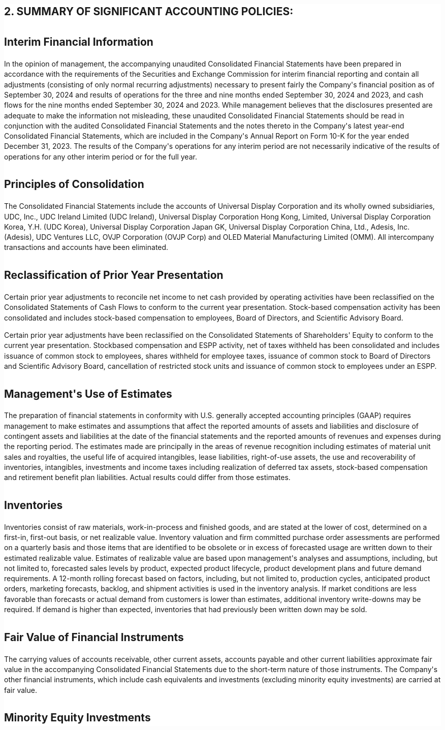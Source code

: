 <h2>2. SUMMARY OF SIGNIFICANT ACCOUNTING POLICIES:</h2>
<h2>Interim Financial Information</h2>
<p>In the opinion of management, the accompanying unaudited Consolidated Financial Statements have been prepared in accordance with the requirements of the Securities and Exchange Commission for interim financial reporting and contain all adjustments (consisting of only normal recurring adjustments) necessary to present fairly the Company's financial position as of September 30, 2024 and results of operations for the three and nine months ended September 30, 2024 and 2023, and cash flows for the nine months ended September 30, 2024 and 2023. While management believes that the disclosures presented are adequate to make the information not misleading, these unaudited Consolidated Financial Statements should be read in conjunction with the audited Consolidated Financial Statements and the notes thereto in the Company's latest year-end Consolidated Financial Statements, which are included in the Company's Annual Report on Form 10-K for the year ended December 31, 2023. The results of the Company's operations for any interim period are not necessarily indicative of the results of operations for any other interim period or for the full year.</p>
<h2>Principles of Consolidation</h2>
<p>The Consolidated Financial Statements include the accounts of Universal Display Corporation and its wholly owned subsidiaries, UDC, Inc., UDC Ireland Limited (UDC Ireland), Universal Display Corporation Hong Kong, Limited, Universal Display Corporation Korea, Y.H. (UDC Korea), Universal Display Corporation Japan GK, Universal Display Corporation China, Ltd., Adesis, Inc. (Adesis), UDC Ventures LLC, OVJP Corporation (OVJP Corp) and OLED Material Manufacturing Limited (OMM). All intercompany transactions and accounts have been eliminated.</p>
<h2>Reclassification of Prior Year Presentation</h2>
<p>Certain prior year adjustments to reconcile net income to net cash provided by operating activities have been reclassified on the Consolidated Statements of Cash Flows to conform to the current year presentation. Stock-based compensation activity has been consolidated and includes stock-based compensation to employees, Board of Directors, and Scientific Advisory Board.</p>
<p>Certain prior year adjustments have been reclassified on the Consolidated Statements of Shareholders' Equity to conform to the current year presentation. Stockbased compensation and ESPP activity, net of taxes withheld has been consolidated and includes issuance of common stock to employees, shares withheld for employee taxes, issuance of common stock to Board of Directors and Scientific Advisory Board, cancellation of restricted stock units and issuance of common stock to employees under an ESPP.</p>
<h2>Management's Use of Estimates</h2>
<p>The preparation of financial statements in conformity with U.S. generally accepted accounting principles (GAAP) requires management to make estimates and assumptions that affect the reported amounts of assets and liabilities and disclosure of contingent assets and liabilities at the date of the financial statements and the reported amounts of revenues and expenses during the reporting period. The estimates made are principally in the areas of revenue recognition including estimates of material unit sales and royalties, the useful life of acquired intangibles, lease liabilities, right-of-use assets, the use and recoverability of inventories, intangibles, investments and income taxes including realization of deferred tax assets, stock-based compensation and retirement benefit plan liabilities. Actual results could differ from those estimates.</p>
<h2>Inventories</h2>
<p>Inventories consist of raw materials, work-in-process and finished goods, and are stated at the lower of cost, determined on a first-in, first-out basis, or net realizable value. Inventory valuation and firm committed purchase order assessments are performed on a quarterly basis and those items that are identified to be obsolete or in excess of forecasted usage are written down to their estimated realizable value. Estimates of realizable value are based upon management's analyses and assumptions, including, but not limited to, forecasted sales levels by product, expected product lifecycle, product development plans and future demand requirements. A 12-month rolling forecast based on factors, including, but not limited to, production cycles, anticipated product orders, marketing forecasts, backlog, and shipment activities is used in the inventory analysis. If market conditions are less favorable than forecasts or actual demand from customers is lower than estimates, additional inventory write-downs may be required. If demand is higher than expected, inventories that had previously been written down may be sold.</p>
<h2>Fair Value of Financial Instruments</h2>
<p>The carrying values of accounts receivable, other current assets, accounts payable and other current liabilities approximate fair value in the accompanying Consolidated Financial Statements due to the short-term nature of those instruments. The Company's other financial instruments, which include cash equivalents and investments (excluding minority equity investments) are carried at fair value.</p>
<h2>Minority Equity Investments</h2>